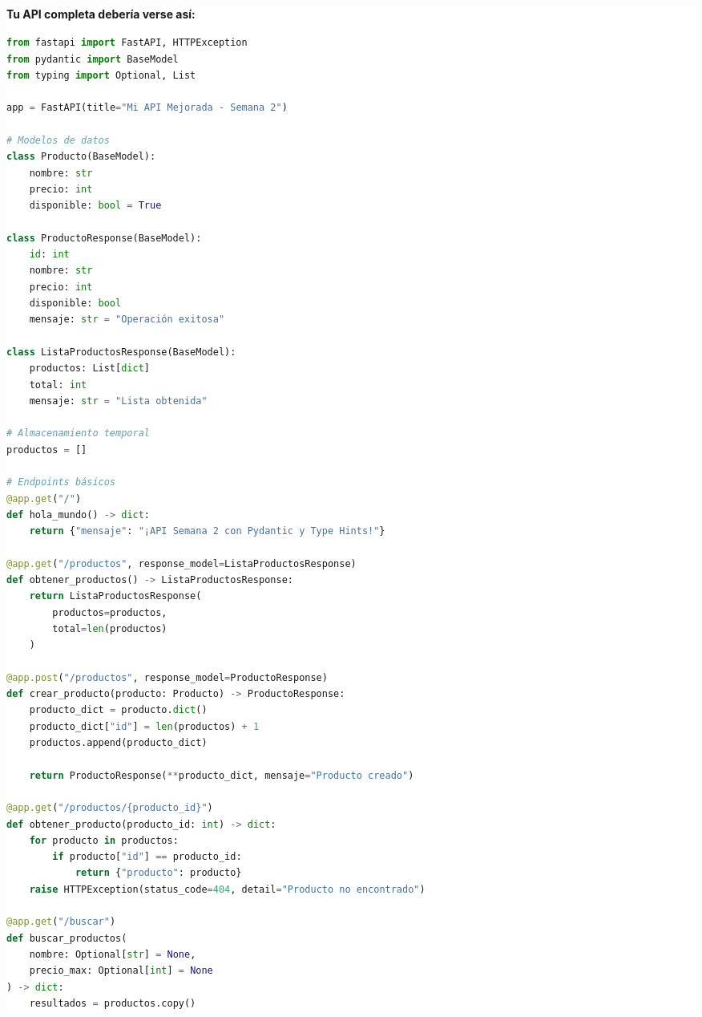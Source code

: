 **Tu API completa debería verse así:**

```python
from fastapi import FastAPI, HTTPException
from pydantic import BaseModel
from typing import Optional, List

app = FastAPI(title="Mi API Mejorada - Semana 2")

# Modelos de datos
class Producto(BaseModel):
    nombre: str
    precio: int
    disponible: bool = True

class ProductoResponse(BaseModel):
    id: int
    nombre: str
    precio: int
    disponible: bool
    mensaje: str = "Operación exitosa"

class ListaProductosResponse(BaseModel):
    productos: List[dict]
    total: int
    mensaje: str = "Lista obtenida"

# Almacenamiento temporal
productos = []

# Endpoints básicos
@app.get("/")
def hola_mundo() -> dict:
    return {"mensaje": "¡API Semana 2 con Pydantic y Type Hints!"}

@app.get("/productos", response_model=ListaProductosResponse)
def obtener_productos() -> ListaProductosResponse:
    return ListaProductosResponse(
        productos=productos,
        total=len(productos)
    )

@app.post("/productos", response_model=ProductoResponse)
def crear_producto(producto: Producto) -> ProductoResponse:
    producto_dict = producto.dict()
    producto_dict["id"] = len(productos) + 1
    productos.append(producto_dict)

    return ProductoResponse(**producto_dict, mensaje="Producto creado")

@app.get("/productos/{producto_id}")
def obtener_producto(producto_id: int) -> dict:
    for producto in productos:
        if producto["id"] == producto_id:
            return {"producto": producto}
    raise HTTPException(status_code=404, detail="Producto no encontrado")

@app.get("/buscar")
def buscar_productos(
    nombre: Optional[str] = None,
    precio_max: Optional[int] = None
) -> dict:
    resultados = productos.copy()

```